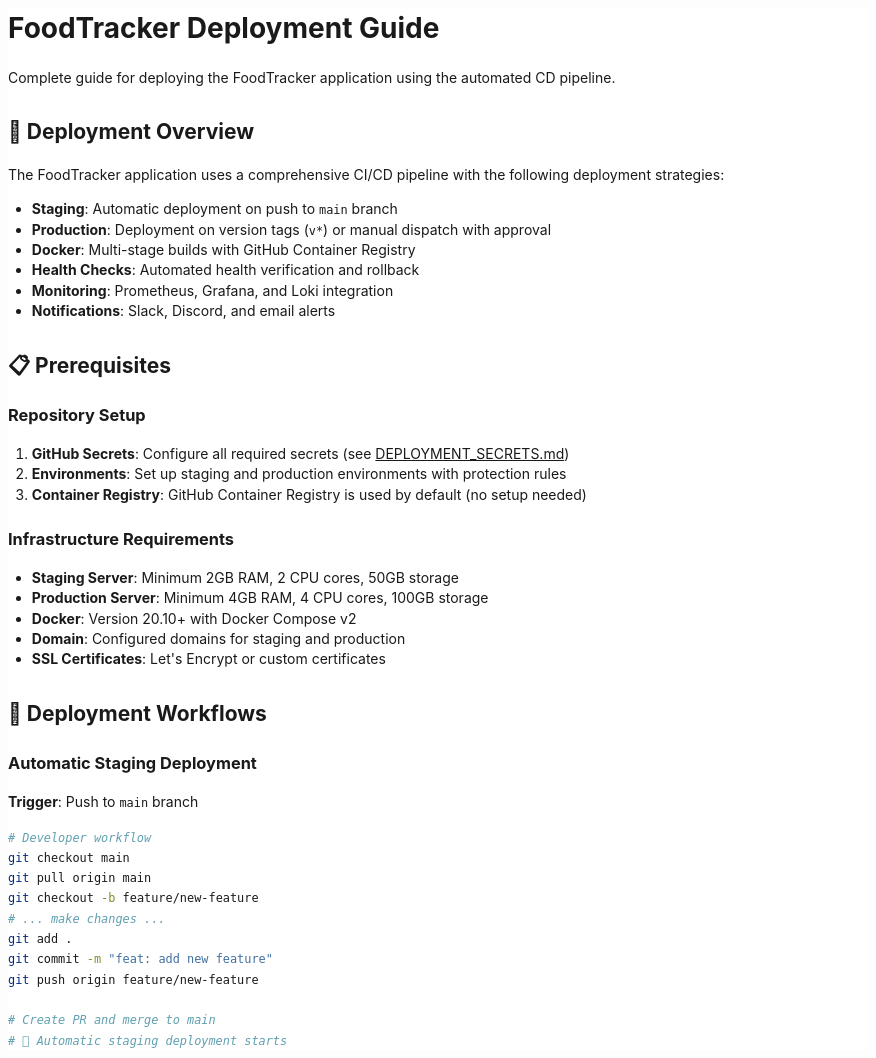 # FoodTracker Deployment Guide

Complete guide for deploying the FoodTracker application using the automated CD pipeline.

## 🚀 Deployment Overview

The FoodTracker application uses a comprehensive CI/CD pipeline with the following deployment strategies:

- **Staging**: Automatic deployment on push to `main` branch
- **Production**: Deployment on version tags (`v*`) or manual dispatch with approval
- **Docker**: Multi-stage builds with GitHub Container Registry
- **Health Checks**: Automated health verification and rollback
- **Monitoring**: Prometheus, Grafana, and Loki integration
- **Notifications**: Slack, Discord, and email alerts

## 📋 Prerequisites

### Repository Setup
1. **GitHub Secrets**: Configure all required secrets (see [DEPLOYMENT_SECRETS.md](./DEPLOYMENT_SECRETS.md))
2. **Environments**: Set up staging and production environments with protection rules
3. **Container Registry**: GitHub Container Registry is used by default (no setup needed)

### Infrastructure Requirements
- **Staging Server**: Minimum 2GB RAM, 2 CPU cores, 50GB storage
- **Production Server**: Minimum 4GB RAM, 4 CPU cores, 100GB storage
- **Docker**: Version 20.10+ with Docker Compose v2
- **Domain**: Configured domains for staging and production
- **SSL Certificates**: Let's Encrypt or custom certificates

## 🔄 Deployment Workflows

### Automatic Staging Deployment

**Trigger**: Push to `main` branch

```bash
# Developer workflow
git checkout main
git pull origin main
git checkout -b feature/new-feature
# ... make changes ...
git add .
git commit -m "feat: add new feature"
git push origin feature/new-feature

# Create PR and merge to main
# 🚀 Automatic staging deployment starts
```
